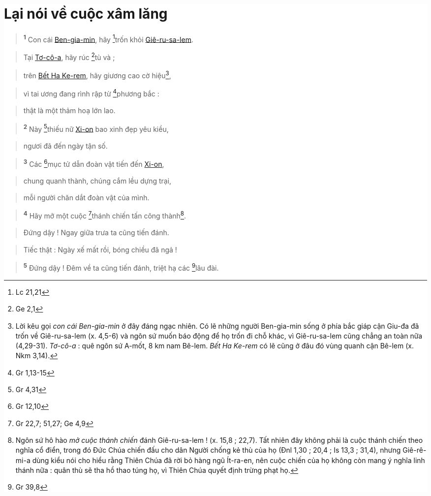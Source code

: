 # Lại nói về cuộc xâm lăng

> <sup><b>1</b></sup> Con cái [Ben-gia-min](), hãy [^1@-8f92b650-f3d5-4b4c-afd7-e6a33c2296de]trốn khỏi [Giê-ru-sa-lem]().
>


> Tại [Tơ-cô-a](), hãy rúc [^2@-8f92b650-f3d5-4b4c-afd7-e6a33c2296de]tù và ;
>


> trên [Bết Ha Ke-rem](), hãy giương cao cờ hiệu[^1-8f92b650-f3d5-4b4c-afd7-e6a33c2296de],
>


> vì tai ương đang rình rập từ [^3@-8f92b650-f3d5-4b4c-afd7-e6a33c2296de]phương bắc :
>


> thật là một thảm hoạ lớn lao.
>


> <sup><b>2</b></sup> Này [^4@-8f92b650-f3d5-4b4c-afd7-e6a33c2296de]thiếu nữ [Xi-on]() bao xinh đẹp yêu kiều,
>


> ngươi đã đến ngày tận số.
>


> <sup><b>3</b></sup> Các [^5@-8f92b650-f3d5-4b4c-afd7-e6a33c2296de]mục tử dẫn đoàn vật tiến đến [Xi-on](),
>


> chung quanh thành, chúng cắm lều dựng trại,
>


> mỗi người chăn dắt đoàn vật của mình.
>


> <sup><b>4</b></sup> Hãy mở một cuộc [^6@-8f92b650-f3d5-4b4c-afd7-e6a33c2296de]thánh chiến tấn công thành[^2-8f92b650-f3d5-4b4c-afd7-e6a33c2296de].
>


> Đứng dậy ! Ngay giữa trưa ta cũng tiến đánh.
>


> Tiếc thật : Ngày xế mất rồi, bóng chiều đã ngả !
>


> <sup><b>5</b></sup> Đứng dậy ! Đêm về ta cũng tiến đánh, triệt hạ các [^7@-8f92b650-f3d5-4b4c-afd7-e6a33c2296de]lâu đài.
>


[^1-8f92b650-f3d5-4b4c-afd7-e6a33c2296de]: Lời kêu gọi *con cái Ben-gia-min* ở đây đáng ngạc nhiên. Có lẽ những người Ben-gia-min sống ở phía bắc giáp cận Giu-đa đã trốn về Giê-ru-sa-lem (x. 4,5-6) và ngôn sứ muốn báo động để họ trốn đi chỗ khác, vì Giê-ru-sa-lem cũng chẳng an toàn nữa (4,29-31). *Tơ-cô-a* : quê ngôn sứ A-mốt, 8 km nam Bê-lem. *Bết Ha Ke-rem* có lẽ cũng ở đâu đó vùng quanh cận Bê-lem (x. Nkm 3,14).
[^2-8f92b650-f3d5-4b4c-afd7-e6a33c2296de]: Ngôn sứ hô hào *mở cuộc thánh chiến* đánh Giê-ru-sa-lem ! (x. 15,8 ; 22,7). Tất nhiên đây không phải là cuộc thánh chiến theo nghĩa cổ điển, trong đó Đức Chúa chiến đấu cho dân Người chống kẻ thù của họ (Đnl 1,30 ; 20,4 ; Is 13,3 ; 31,4), nhưng Giê-rê-mi-a dùng kiểu nói cho hiểu rằng Thiên Chúa đã rời bỏ hàng ngũ Ít-ra-en, nên cuộc chiến của họ không còn mang ý nghĩa linh thánh nữa : quân thù sẽ tha hồ thao túng họ, vì Thiên Chúa quyết định trừng phạt họ.
[^3-8f92b650-f3d5-4b4c-afd7-e6a33c2296de]: *Phải trừng phạt*, ds : *thăm hỏi, kiểm soát*. Thiên Chúa thăm hỏi hoặc *kiểm soát*, một là để giải thoát, thi ân (15,15 ; Xh 3,16 ; Lc 1,68), hai là ngược lại, để trừng phạt (6,15 ; 8,12 ; 9,24 ; v.v...). Ở đây theo nghĩa thứ hai này.
[^4-8f92b650-f3d5-4b4c-afd7-e6a33c2296de]: *Phần còn sót lại* ở đây cũng như 8,3 hiểu nghĩa thường về những người trong Ít-ra-en còn lại ; cụm từ chưa mang nghĩa chuyên biệt như ở 23,3 và 31,7 về thành phần trung tín, được thừa hưởng ơn giải thoát (x. Is 4,3). Ngược với Đnl 24,19-22 và Lv 19,9-10 về hình ảnh bóng bảy, và khác ý với Gr 4,27, ở đây xem ra muốn nói đến sự huỷ diệt hoàn toàn.
[^5-8f92b650-f3d5-4b4c-afd7-e6a33c2296de]: Ngôn sứ bàng hoàng vì lời sấm của Đức Chúa, muốn nói lại mà không ai thèm nghe. *Phân trần* : động từ gốc Híp-ri (\`wd) ngụ ý *làm chứng, chứng minh*.
[^6-8f92b650-f3d5-4b4c-afd7-e6a33c2296de]: Toàn những lời hứa dễ dàng, nhưng là hứa hão của đám ngôn sứ giả (4,10) ; thế nhưng dân lại cứ thích nghe (5,31). Bình an đúng nghĩa không phải chỉ là không có nguy hiểm bên ngoài, mà phải mang lại hạnh phúc và thịnh vượng cho cá nhân và tập thể nhờ những tương quan tốt đẹp với Thiên Chúa và trật tự trong xã hội. Thời Mê-si-a sẽ nổi bật sự bình an đó (x. Is 11,1-9). Với những lời báo tai hoạ, ông Giê-rê-mi-a sẽ đụng độ dữ dội với đám ngôn sứ hứa hão.
[^7-8f92b650-f3d5-4b4c-afd7-e6a33c2296de]: Rút kinh nghiệm nơi tiền bối, kẻ xấu (x. G 22,15) cũng như người tốt, được lời Chúa soi sáng (x. 18,15 ; Tv 139,14) để mà chọn lựa đường nào dẫn tới *bình an thư thái*. Khốn nỗi : *chúng tôi chẳng thèm đi !* (như thời Ê-li-a, x. 1 V 18,21).
[^8-8f92b650-f3d5-4b4c-afd7-e6a33c2296de]: *Sơ-va*, đông nam bán đảo Ả-rập, ngày xưa nổi tiếng về vàng và nhũ hương (1 V 10 ; Tv 72,15 ; Is 60,6 ; Ed 27,22 ; 38,13) ; về *cây sậy thơm* (x. Is 43,24 ; Dc 4,14 ; Ed 27,19). Thiên Chúa vẫn lên án thứ phụng tự sầm uất hào nhoáng bên ngoài, trong khi tâm hồn cứ bội phản (x. 4,3).
[^9-8f92b650-f3d5-4b4c-afd7-e6a33c2296de]: Hình ảnh mô tả sắc bén trách nhiệm Chúa trao cho ông Giê-rê-mi-a ở c.27 trên đã hoàn toàn vô ích vì thái độ của dân : Ít-ra-en có bị tôi luyện, thử thách mấy cũng cứ “trơ tráo như gáo múc dầu.”
[^1@-8f92b650-f3d5-4b4c-afd7-e6a33c2296de]: Lc 21,21
[^2@-8f92b650-f3d5-4b4c-afd7-e6a33c2296de]: Ge 2,1
[^3@-8f92b650-f3d5-4b4c-afd7-e6a33c2296de]: Gr 1,13-15
[^4@-8f92b650-f3d5-4b4c-afd7-e6a33c2296de]: Gr 4,31
[^5@-8f92b650-f3d5-4b4c-afd7-e6a33c2296de]: Gr 12,10
[^6@-8f92b650-f3d5-4b4c-afd7-e6a33c2296de]: Gr 22,7; 51,27; Ge 4,9
[^7@-8f92b650-f3d5-4b4c-afd7-e6a33c2296de]: Gr 39,8
[^8@-8f92b650-f3d5-4b4c-afd7-e6a33c2296de]: Gr 33,4; 2 Sm 20,15; Đn 11,15
[^9@-8f92b650-f3d5-4b4c-afd7-e6a33c2296de]: Gr 4,14; 6,29
[^10@-8f92b650-f3d5-4b4c-afd7-e6a33c2296de]: Gr 17,23
[^11@-8f92b650-f3d5-4b4c-afd7-e6a33c2296de]: Hs 9,12
[^12@-8f92b650-f3d5-4b4c-afd7-e6a33c2296de]: Gr 4,7
[^13@-8f92b650-f3d5-4b4c-afd7-e6a33c2296de]: Đnl 24,21
[^14@-8f92b650-f3d5-4b4c-afd7-e6a33c2296de]: Gr 4,4; Cv 7,51
[^15@-8f92b650-f3d5-4b4c-afd7-e6a33c2296de]: Gr 20,8
[^16@-8f92b650-f3d5-4b4c-afd7-e6a33c2296de]: Gr 6,17
[^17@-8f92b650-f3d5-4b4c-afd7-e6a33c2296de]: Gr 20,9
[^18@-8f92b650-f3d5-4b4c-afd7-e6a33c2296de]: Gr 8,10-12; Đnl 28,30
[^19@-8f92b650-f3d5-4b4c-afd7-e6a33c2296de]: Gr 5,27; Is 56,11
[^20@-8f92b650-f3d5-4b4c-afd7-e6a33c2296de]: Gr 23,11
[^21@-8f92b650-f3d5-4b4c-afd7-e6a33c2296de]: Gr 14,13
[^22@-8f92b650-f3d5-4b4c-afd7-e6a33c2296de]: Gr 3,3
[^23@-8f92b650-f3d5-4b4c-afd7-e6a33c2296de]: Gr 9,8
[^24@-8f92b650-f3d5-4b4c-afd7-e6a33c2296de]: Lc 14,28
[^25@-8f92b650-f3d5-4b4c-afd7-e6a33c2296de]: Gr 18,15; Hc 8,9; 39,1
[^26@-8f92b650-f3d5-4b4c-afd7-e6a33c2296de]: Mt 11,29
[^27@-8f92b650-f3d5-4b4c-afd7-e6a33c2296de]: Gr 2,31
[^28@-8f92b650-f3d5-4b4c-afd7-e6a33c2296de]: Ed 3,17; Hs 9,8
[^29@-8f92b650-f3d5-4b4c-afd7-e6a33c2296de]: Gr 42,14
[^30@-8f92b650-f3d5-4b4c-afd7-e6a33c2296de]: Gr 6,10
[^31@-8f92b650-f3d5-4b4c-afd7-e6a33c2296de]: Is 34,1; Mk 1,2
[^32@-8f92b650-f3d5-4b4c-afd7-e6a33c2296de]: Đnl 32,1
[^33@-8f92b650-f3d5-4b4c-afd7-e6a33c2296de]: Gr 11,11; Cn 1,29-31; Gl 6,7
[^34@-8f92b650-f3d5-4b4c-afd7-e6a33c2296de]: Is 1,11; 43,23
[^35@-8f92b650-f3d5-4b4c-afd7-e6a33c2296de]: 1 V 10,1
[^36@-8f92b650-f3d5-4b4c-afd7-e6a33c2296de]: Gr 7,21; 14,12; Hr 10,56
[^37@-8f92b650-f3d5-4b4c-afd7-e6a33c2296de]: Am 5,21
[^38@-8f92b650-f3d5-4b4c-afd7-e6a33c2296de]: Ed 3,20
[^39@-8f92b650-f3d5-4b4c-afd7-e6a33c2296de]: Gr 50,41-43
[^40@-8f92b650-f3d5-4b4c-afd7-e6a33c2296de]: Gr 4,6.16; Is 38,14-16
[^41@-8f92b650-f3d5-4b4c-afd7-e6a33c2296de]: Gr 51,55; Đn 7,2
[^42@-8f92b650-f3d5-4b4c-afd7-e6a33c2296de]: Gr 4,31
[^43@-8f92b650-f3d5-4b4c-afd7-e6a33c2296de]: Gr 4,31; 13,21
[^44@-8f92b650-f3d5-4b4c-afd7-e6a33c2296de]: Gr 20,10; Ac 2,22
[^45@-8f92b650-f3d5-4b4c-afd7-e6a33c2296de]: Gr 4,8; 48,37; Am 8,10
[^46@-8f92b650-f3d5-4b4c-afd7-e6a33c2296de]: Am 8,10; Dcr 12,10
[^47@-8f92b650-f3d5-4b4c-afd7-e6a33c2296de]: Gr 9,6
[^48@-8f92b650-f3d5-4b4c-afd7-e6a33c2296de]: Gr 5,21-23
[^49@-8f92b650-f3d5-4b4c-afd7-e6a33c2296de]: Gr 9,6; Is 1,22.25; Ed 22,17-22; Ml 3,2-3
[^50@-8f92b650-f3d5-4b4c-afd7-e6a33c2296de]: Gr 6,7; 13,23; Cn 27,22
[^51@-8f92b650-f3d5-4b4c-afd7-e6a33c2296de]: Is 1,22